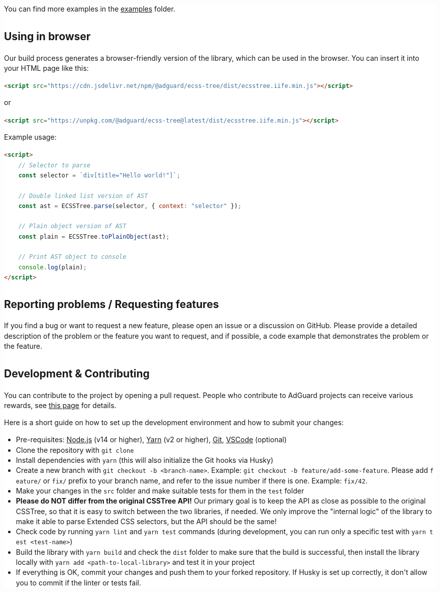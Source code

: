 You can find more examples in the [examples](/examples) folder.

## Using in browser

Our build process generates a browser-friendly version of the library, which can be used in the browser. You can insert it into your HTML page like this:

```html
<script src="https://cdn.jsdelivr.net/npm/@adguard/ecss-tree/dist/ecsstree.iife.min.js"></script>
```

or

```html
<script src="https://unpkg.com/@adguard/ecss-tree@latest/dist/ecsstree.iife.min.js"></script>
```

Example usage:

```html
<script>
    // Selector to parse
    const selector = `div[title="Hello world!"]`;

    // Double linked list version of AST
    const ast = ECSSTree.parse(selector, { context: "selector" });

    // Plain object version of AST
    const plain = ECSSTree.toPlainObject(ast);

    // Print AST object to console
    console.log(plain);
</script>
```

## Reporting problems / Requesting features

If you find a bug or want to request a new feature, please open an issue or a discussion on GitHub. Please provide a detailed description of the problem or the feature you want to request, and if possible, a code example that demonstrates the problem or the feature.

## Development & Contributing

You can contribute to the project by opening a pull request. People who contribute to AdGuard projects can receive various rewards, see [this page](https://adguard.com/contribute.html) for details.

Here is a short guide on how to set up the development environment and how to submit your changes:

- Pre-requisites: [Node.js](https://nodejs.org/en/) (v14 or higher), [Yarn](https://yarnpkg.com/) (v2 or higher), [Git](https://git-scm.com/), [VSCode](https://code.visualstudio.com/) (optional)
- Clone the repository with `git clone`
- Install dependencies with `yarn` (this will also initialize the Git hooks via Husky)
- Create a new branch with `git checkout -b <branch-name>`. Example: `git checkout -b feature/add-some-feature`. Please add `feature/` or `fix/` prefix to your branch name, and refer to the issue number if there is one. Example: `fix/42`.
- Make your changes in the `src` folder and make suitable tests for them in the `test` folder
- **Please do NOT differ from the original CSSTree API!** Our primary goal is to keep the API as close as possible to the original CSSTree, so that it is easy to switch between the two libraries, if needed. We only improve the "internal logic" of the library to make it able to parse Extended CSS selectors, but the API should be the same!
- Check code by running `yarn lint` and `yarn test` commands (during development, you can run only a specific test with `yarn test <test-name>`)
- Build the library with `yarn build` and check the `dist` folder to make sure that the build is successful, then install the library locally with `yarn add <path-to-local-library>` and test it in your project
- If everything is OK, commit your changes and push them to your forked repository. If Husky is set up correctly, it don't allow you to commit if the linter or tests fail.